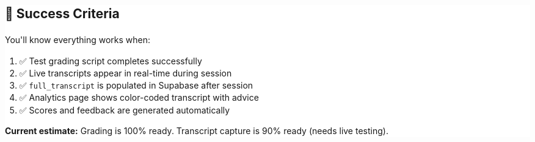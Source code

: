 ## 🎯 Success Criteria

You'll know everything works when:

1. ✅ Test grading script completes successfully
2. ✅ Live transcripts appear in real-time during session
3. ✅ `full_transcript` is populated in Supabase after session
4. ✅ Analytics page shows color-coded transcript with advice
5. ✅ Scores and feedback are generated automatically

**Current estimate:** Grading is 100% ready. Transcript capture is 90% ready (needs live testing).


